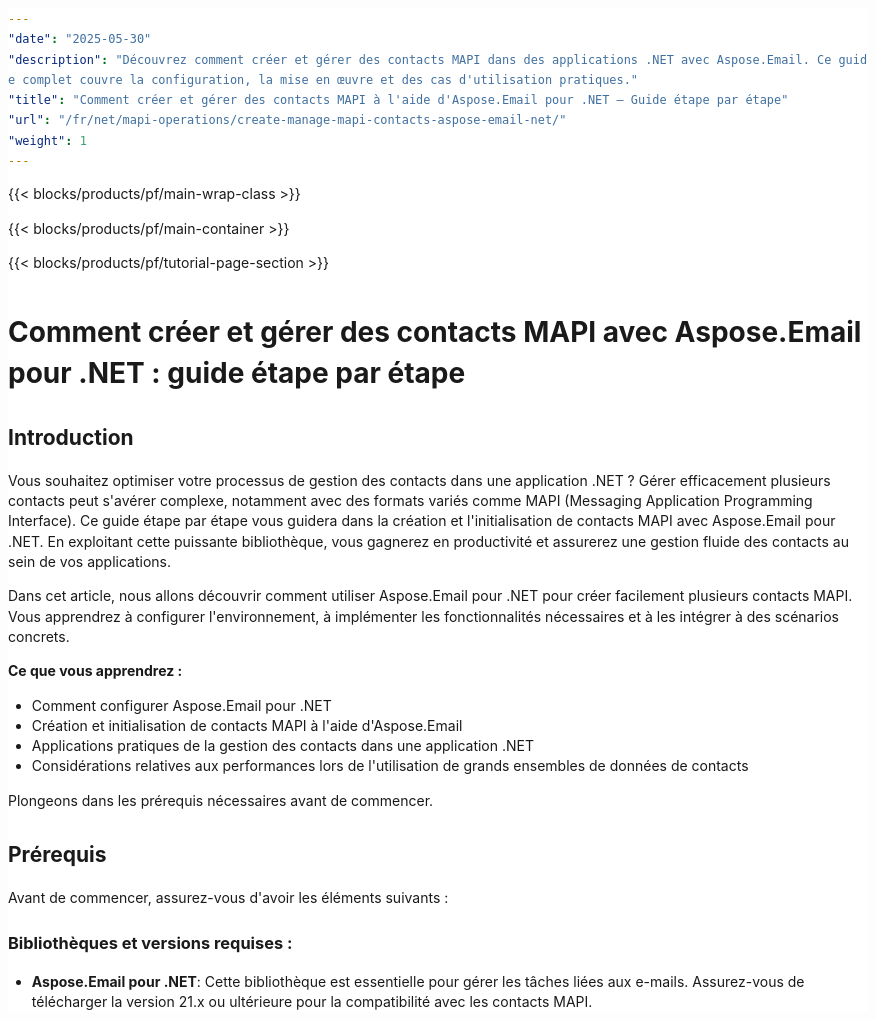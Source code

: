 ```yaml
---
"date": "2025-05-30"
"description": "Découvrez comment créer et gérer des contacts MAPI dans des applications .NET avec Aspose.Email. Ce guide complet couvre la configuration, la mise en œuvre et des cas d'utilisation pratiques."
"title": "Comment créer et gérer des contacts MAPI à l'aide d'Aspose.Email pour .NET – Guide étape par étape"
"url": "/fr/net/mapi-operations/create-manage-mapi-contacts-aspose-email-net/"
"weight": 1
---
```


{{< blocks/products/pf/main-wrap-class >}}

{{< blocks/products/pf/main-container >}}

{{< blocks/products/pf/tutorial-page-section >}}
# Comment créer et gérer des contacts MAPI avec Aspose.Email pour .NET : guide étape par étape

## Introduction

Vous souhaitez optimiser votre processus de gestion des contacts dans une application .NET ? Gérer efficacement plusieurs contacts peut s'avérer complexe, notamment avec des formats variés comme MAPI (Messaging Application Programming Interface). Ce guide étape par étape vous guidera dans la création et l'initialisation de contacts MAPI avec Aspose.Email pour .NET. En exploitant cette puissante bibliothèque, vous gagnerez en productivité et assurerez une gestion fluide des contacts au sein de vos applications.

Dans cet article, nous allons découvrir comment utiliser Aspose.Email pour .NET pour créer facilement plusieurs contacts MAPI. Vous apprendrez à configurer l'environnement, à implémenter les fonctionnalités nécessaires et à les intégrer à des scénarios concrets.

**Ce que vous apprendrez :**
- Comment configurer Aspose.Email pour .NET
- Création et initialisation de contacts MAPI à l'aide d'Aspose.Email
- Applications pratiques de la gestion des contacts dans une application .NET
- Considérations relatives aux performances lors de l'utilisation de grands ensembles de données de contacts

Plongeons dans les prérequis nécessaires avant de commencer.

## Prérequis

Avant de commencer, assurez-vous d'avoir les éléments suivants :

### Bibliothèques et versions requises :
- **Aspose.Email pour .NET**: Cette bibliothèque est essentielle pour gérer les tâches liées aux e-mails. Assurez-vous de télécharger la version 21.x ou ultérieure pour la compatibilité avec les contacts MAPI.
